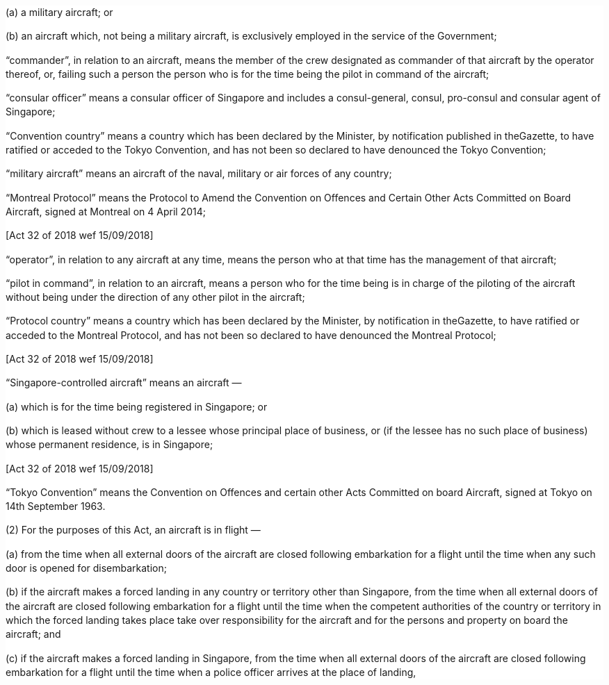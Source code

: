 (a) a military aircraft; or

(b) an aircraft which, not being a military aircraft, is exclusively employed in the service of the Government;

“commander”, in relation to an aircraft, means the member of the crew designated as commander of that aircraft by the operator thereof, or, failing such a person the person who is for the time being the pilot in command of the aircraft;

“consular officer” means a consular officer of Singapore and includes a consul-general, consul, pro-consul and consular agent of Singapore;

“Convention country” means a country which has been declared by the Minister, by notification published in theGazette, to have ratified or acceded to the Tokyo Convention, and has not been so declared to have denounced the Tokyo Convention;

“military aircraft” means an aircraft of the naval, military or air forces of any country;

“Montreal Protocol” means the Protocol to Amend the Convention on Offences and Certain Other Acts Committed on Board Aircraft, signed at Montreal on 4 April 2014;

[Act 32 of 2018 wef 15/09/2018]

“operator”, in relation to any aircraft at any time, means the person who at that time has the management of that aircraft;

“pilot in command”, in relation to an aircraft, means a person who for the time being is in charge of the piloting of the aircraft without being under the direction of any other pilot in the aircraft;

“Protocol country” means a country which has been declared by the Minister, by notification in theGazette, to have ratified or acceded to the Montreal Protocol, and has not been so declared to have denounced the Montreal Protocol;

[Act 32 of 2018 wef 15/09/2018]

“Singapore-controlled aircraft” means an aircraft —

(a) which is for the time being registered in Singapore; or

(b) which is leased without crew to a lessee whose principal place of business, or (if the lessee has no such place of business) whose permanent residence, is in Singapore;

[Act 32 of 2018 wef 15/09/2018]

“Tokyo Convention” means the Convention on Offences and certain other Acts Committed on board Aircraft, signed at Tokyo on 14th September 1963.

(2) For the purposes of this Act, an aircraft is in flight —

(a) from the time when all external doors of the aircraft are closed following embarkation for a flight until the time when any such door is opened for disembarkation;

(b) if the aircraft makes a forced landing in any country or territory other than Singapore, from the time when all external doors of the aircraft are closed following embarkation for a flight until the time when the competent authorities of the country or territory in which the forced landing takes place take over responsibility for the aircraft and for the persons and property on board the aircraft; and

(c) if the aircraft makes a forced landing in Singapore, from the time when all external doors of the aircraft are closed following embarkation for a flight until the time when a police officer arrives at the place of landing,

